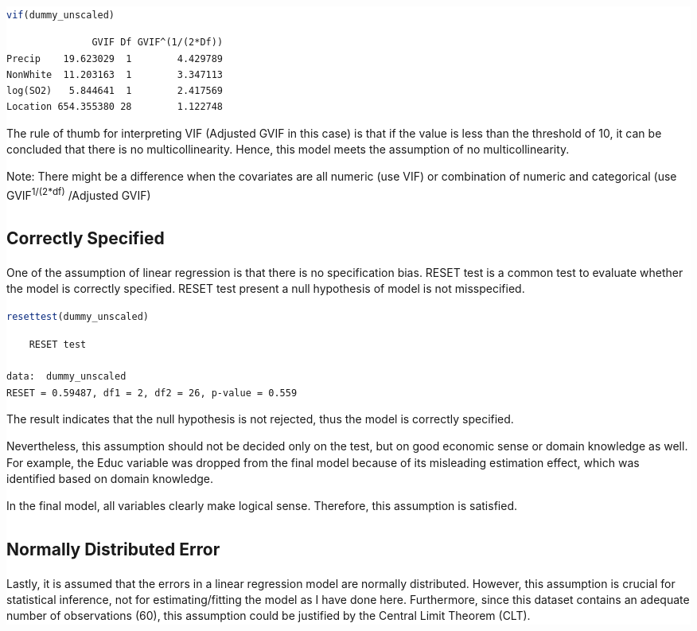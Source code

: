 ``` r
vif(dummy_unscaled)
```

                   GVIF Df GVIF^(1/(2*Df))
    Precip    19.623029  1        4.429789
    NonWhite  11.203163  1        3.347113
    log(SO2)   5.844641  1        2.417569
    Location 654.355380 28        1.122748

The rule of thumb for interpreting VIF (Adjusted GVIF in this case) is
that if the value is less than the threshold of 10, it can be concluded
that there is no multicollinearity. Hence, this model meets the
assumption of no multicollinearity.

Note: There might be a difference when the covariates are all numeric
(use VIF) or combination of numeric and categorical (use
GVIF<sup>1/(2\*df)</sup> /Adjusted GVIF)

## Correctly Specified

One of the assumption of linear regression is that there is no
specification bias. RESET test is a common test to evaluate whether the
model is correctly specified. RESET test present a null hypothesis of
model is not misspecified.

``` r
resettest(dummy_unscaled)
```


        RESET test

    data:  dummy_unscaled
    RESET = 0.59487, df1 = 2, df2 = 26, p-value = 0.559

The result indicates that the null hypothesis is not rejected, thus the
model is correctly specified.

Nevertheless, this assumption should not be decided only on the test,
but on good economic sense or domain knowledge as well. For example, the
Educ variable was dropped from the final model because of its misleading
estimation effect, which was identified based on domain knowledge.

In the final model, all variables clearly make logical sense. Therefore,
this assumption is satisfied.

## Normally Distributed Error

Lastly, it is assumed that the errors in a linear regression model are
normally distributed. However, this assumption is crucial for
statistical inference, not for estimating/fitting the model as I have
done here. Furthermore, since this dataset contains an adequate number
of observations (60), this assumption could be justified by the Central
Limit Theorem (CLT).
